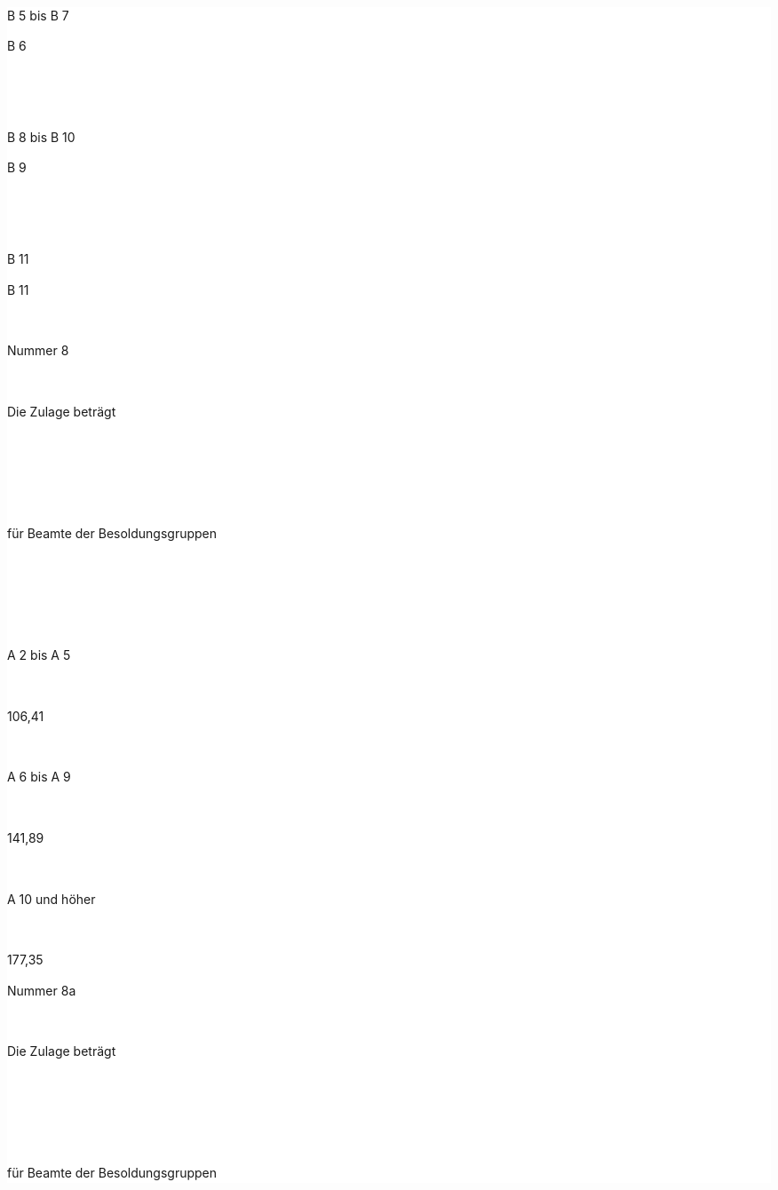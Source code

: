 B 5 bis B 7

B 6

 

 

B 8 bis B 10

B 9

 

 

B 11

B 11

 

Nummer 8

 

Die Zulage beträgt

 

 

 

für Beamte der Besoldungsgruppen

 

 

 

A 2 bis A 5

 

106,41

 

A 6 bis A 9

 

141,89

 

A 10 und höher

 

177,35

Nummer 8a

 

Die Zulage beträgt

 

 

 

für Beamte der Besoldungsgruppen
